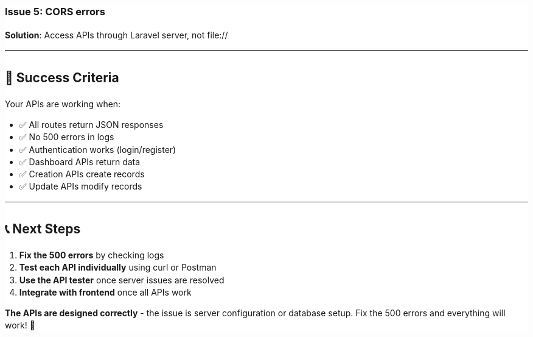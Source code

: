 ### **Issue 5: CORS errors**
**Solution**: Access APIs through Laravel server, not file://

---

## **🎉 Success Criteria**

Your APIs are working when:
- ✅ All routes return JSON responses
- ✅ No 500 errors in logs
- ✅ Authentication works (login/register)
- ✅ Dashboard APIs return data
- ✅ Creation APIs create records
- ✅ Update APIs modify records

---

## **📞 Next Steps**

1. **Fix the 500 errors** by checking logs
2. **Test each API individually** using curl or Postman
3. **Use the API tester** once server issues are resolved
4. **Integrate with frontend** once all APIs work

**The APIs are designed correctly** - the issue is server configuration or database setup. Fix the 500 errors and everything will work! 🚀 